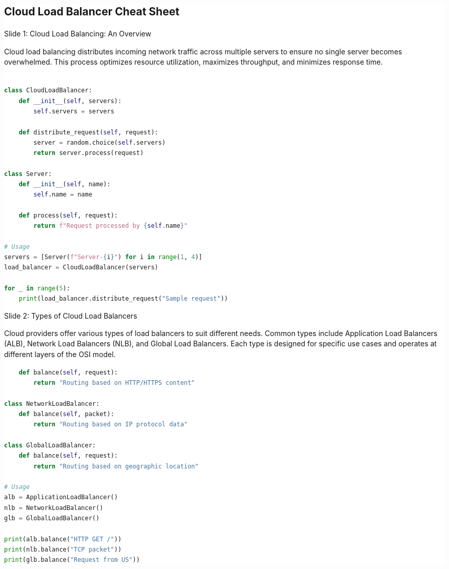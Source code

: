 ## Cloud Load Balancer Cheat Sheet

Slide 1: Cloud Load Balancing: An Overview

Cloud load balancing distributes incoming network traffic across multiple servers to ensure no single server becomes overwhelmed. This process optimizes resource utilization, maximizes throughput, and minimizes response time.

```python

class CloudLoadBalancer:
    def __init__(self, servers):
        self.servers = servers

    def distribute_request(self, request):
        server = random.choice(self.servers)
        return server.process(request)

class Server:
    def __init__(self, name):
        self.name = name

    def process(self, request):
        return f"Request processed by {self.name}"

# Usage
servers = [Server(f"Server-{i}") for i in range(1, 4)]
load_balancer = CloudLoadBalancer(servers)

for _ in range(5):
    print(load_balancer.distribute_request("Sample request"))
```

Slide 2: Types of Cloud Load Balancers

Cloud providers offer various types of load balancers to suit different needs. Common types include Application Load Balancers (ALB), Network Load Balancers (NLB), and Global Load Balancers. Each type is designed for specific use cases and operates at different layers of the OSI model.

```python
    def balance(self, request):
        return "Routing based on HTTP/HTTPS content"

class NetworkLoadBalancer:
    def balance(self, packet):
        return "Routing based on IP protocol data"

class GlobalLoadBalancer:
    def balance(self, request):
        return "Routing based on geographic location"

# Usage
alb = ApplicationLoadBalancer()
nlb = NetworkLoadBalancer()
glb = GlobalLoadBalancer()

print(alb.balance("HTTP GET /"))
print(nlb.balance("TCP packet"))
print(glb.balance("Request from US"))
```
